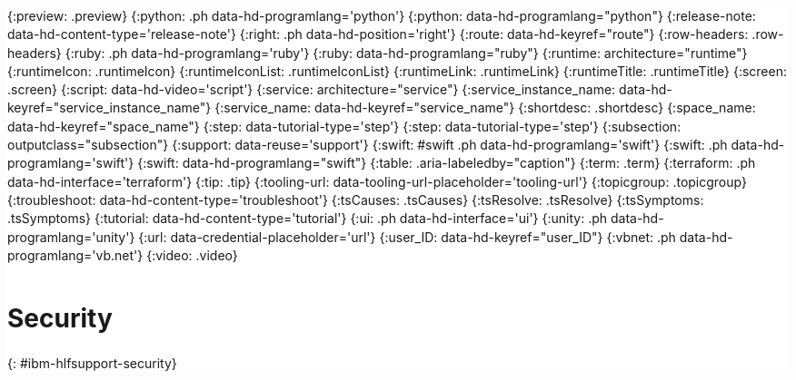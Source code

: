 {:preview: .preview}
{:python: .ph data-hd-programlang='python'}
{:python: data-hd-programlang="python"}
{:release-note: data-hd-content-type='release-note'}
{:right: .ph data-hd-position='right'}
{:route: data-hd-keyref="route"}
{:row-headers: .row-headers}
{:ruby: .ph data-hd-programlang='ruby'}
{:ruby: data-hd-programlang="ruby"}
{:runtime: architecture="runtime"}
{:runtimeIcon: .runtimeIcon}
{:runtimeIconList: .runtimeIconList}
{:runtimeLink: .runtimeLink}
{:runtimeTitle: .runtimeTitle}
{:screen: .screen}
{:script: data-hd-video='script'}
{:service: architecture="service"}
{:service_instance_name: data-hd-keyref="service_instance_name"}
{:service_name: data-hd-keyref="service_name"}
{:shortdesc: .shortdesc}
{:space_name: data-hd-keyref="space_name"}
{:step: data-tutorial-type='step'}
{:step: data-tutorial-type='step'} 
{:subsection: outputclass="subsection"}
{:support: data-reuse='support'}
{:swift: #swift .ph data-hd-programlang='swift'}
{:swift: .ph data-hd-programlang='swift'}
{:swift: data-hd-programlang="swift"}
{:table: .aria-labeledby="caption"}
{:term: .term}
{:terraform: .ph data-hd-interface='terraform'}
{:tip: .tip}
{:tooling-url: data-tooling-url-placeholder='tooling-url'}
{:topicgroup: .topicgroup}
{:troubleshoot: data-hd-content-type='troubleshoot'}
{:tsCauses: .tsCauses}
{:tsResolve: .tsResolve}
{:tsSymptoms: .tsSymptoms}
{:tutorial: data-hd-content-type='tutorial'}
{:ui: .ph data-hd-interface='ui'}
{:unity: .ph data-hd-programlang='unity'}
{:url: data-credential-placeholder='url'}
{:user_ID: data-hd-keyref="user_ID"}
{:vbnet: .ph data-hd-programlang='vb.net'}
{:video: .video}



# Security
{: #ibm-hlfsupport-security}
